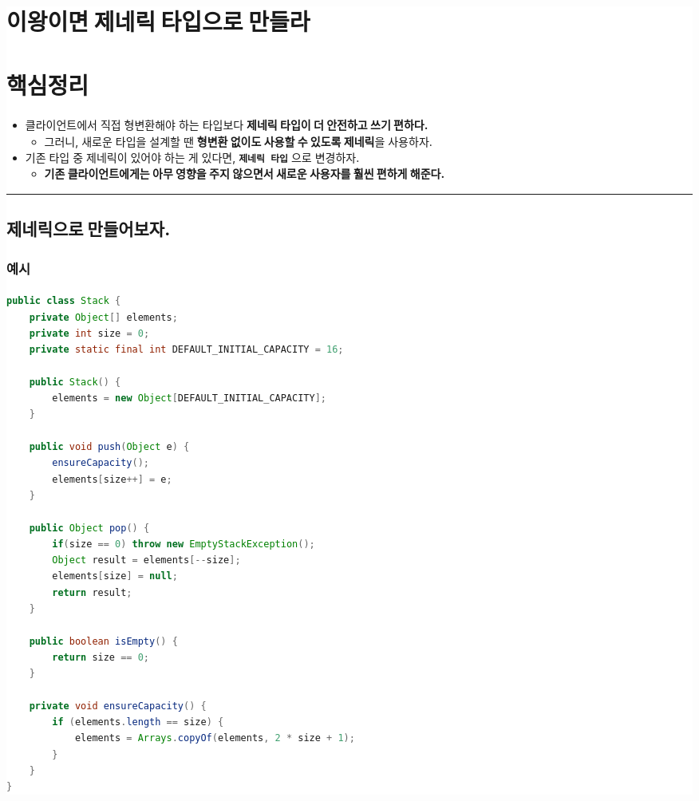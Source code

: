 # 이왕이면 제네릭 타입으로 만들라

# 핵심정리

- 클라이언트에서 직접 형변환해야 하는 타입보다 **제네릭 타입이 더 안전하고 쓰기 편하다.**
    - 그러니, 새로운 타입을 설계할 땐 **형변환 없이도 사용할 수 있도록 제네릭**을 사용하자.
- 기존 타입 중 제네릭이 있어야 하는 게 있다면, **`제네릭 타입`** 으로 변경하자.
    - **기존 클라이언트에게는 아무 영향을 주지 않으면서 새로운 사용자를 훨씬 편하게 해준다.**

---

## 제네릭으로 만들어보자.

### 예시

```java
public class Stack {
    private Object[] elements;
    private int size = 0;
    private static final int DEFAULT_INITIAL_CAPACITY = 16;

    public Stack() {
        elements = new Object[DEFAULT_INITIAL_CAPACITY];
    }

    public void push(Object e) {
        ensureCapacity();
        elements[size++] = e;
    }

    public Object pop() {
        if(size == 0) throw new EmptyStackException();
        Object result = elements[--size];
        elements[size] = null;
        return result;
    }

    public boolean isEmpty() {
        return size == 0;
    }

    private void ensureCapacity() {
        if (elements.length == size) {
            elements = Arrays.copyOf(elements, 2 * size + 1);
        }
    }
}
```
